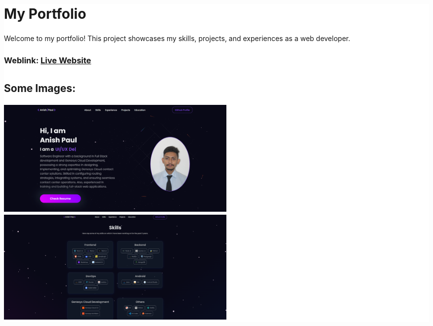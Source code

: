 # My Portfolio
Welcome to my portfolio! This project showcases my skills, projects, and experiences as a web developer.

### Weblink: [Live Website](https://anish-portfolio-zeta.vercel.app/)
## Some Images:
<img width="450px;" src="https://github.com/paulanish/anish_portfolio-/blob/main/src/images/01.png"/>
<img width="450px;" src="https://github.com/paulanish/anish_portfolio-/blob/main/src/images/skill.png"/>